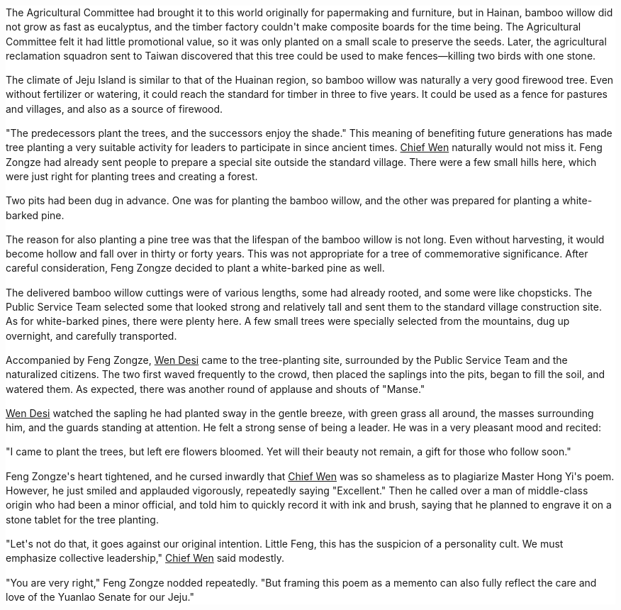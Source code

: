 The Agricultural Committee had brought it to this world originally for papermaking and furniture, but in Hainan, bamboo willow did not grow as fast as eucalyptus, and the timber factory couldn't make composite boards for the time being. The Agricultural Committee felt it had little promotional value, so it was only planted on a small scale to preserve the seeds. Later, the agricultural reclamation squadron sent to Taiwan discovered that this tree could be used to make fences—killing two birds with one stone.

The climate of Jeju Island is similar to that of the Huainan region, so bamboo willow was naturally a very good firewood tree. Even without fertilizer or watering, it could reach the standard for timber in three to five years. It could be used as a fence for pastures and villages, and also as a source of firewood.

"The predecessors plant the trees, and the successors enjoy the shade." This meaning of benefiting future generations has made tree planting a very suitable activity for leaders to participate in since ancient times. [Chief Wen][y002] naturally would not miss it. Feng Zongze had already sent people to prepare a special site outside the standard village. There were a few small hills here, which were just right for planting trees and creating a forest.

Two pits had been dug in advance. One was for planting the bamboo willow, and the other was prepared for planting a white-barked pine.

The reason for also planting a pine tree was that the lifespan of the bamboo willow is not long. Even without harvesting, it would become hollow and fall over in thirty or forty years. This was not appropriate for a tree of commemorative significance. After careful consideration, Feng Zongze decided to plant a white-barked pine as well.

The delivered bamboo willow cuttings were of various lengths, some had already rooted, and some were like chopsticks. The Public Service Team selected some that looked strong and relatively tall and sent them to the standard village construction site. As for white-barked pines, there were plenty here. A few small trees were specially selected from the mountains, dug up overnight, and carefully transported.

Accompanied by Feng Zongze, [Wen Desi][y002] came to the tree-planting site, surrounded by the Public Service Team and the naturalized citizens. The two first waved frequently to the crowd, then placed the saplings into the pits, began to fill the soil, and watered them. As expected, there was another round of applause and shouts of "Manse."

[Wen Desi][y002] watched the sapling he had planted sway in the gentle breeze, with green grass all around, the masses surrounding him, and the guards standing at attention. He felt a strong sense of being a leader. He was in a very pleasant mood and recited:

"I came to plant the trees, but left ere flowers bloomed. Yet will their beauty not remain, a gift for those who follow soon."

Feng Zongze's heart tightened, and he cursed inwardly that [Chief Wen][y002] was so shameless as to plagiarize Master Hong Yi's poem. However, he just smiled and applauded vigorously, repeatedly saying "Excellent." Then he called over a man of middle-class origin who had been a minor official, and told him to quickly record it with ink and brush, saying that he planned to engrave it on a stone tablet for the tree planting.

"Let's not do that, it goes against our original intention. Little Feng, this has the suspicion of a personality cult. We must emphasize collective leadership," [Chief Wen][y002] said modestly.

"You are very right," Feng Zongze nodded repeatedly. "But framing this poem as a memento can also fully reflect the care and love of the Yuanlao Senate for our Jeju."


[y002]: /characters/y002 "Wen Desi"